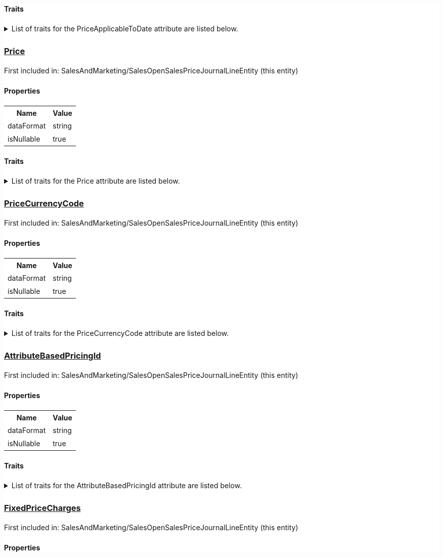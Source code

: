 #### Traits

<details><summary>List of traits for the PriceApplicableToDate attribute are listed below.</summary></details>

### <a href=#Price name="Price">Price</a>

First included in: SalesAndMarketing/SalesOpenSalesPriceJournalLineEntity (this entity)  

#### Properties

<table><tr><th>Name</th><th>Value</th></tr><tr><td>dataFormat</td><td>string</td></tr><tr><td>isNullable</td><td>true</td></tr></table>

#### Traits

<details><summary>List of traits for the Price attribute are listed below.</summary></details>

### <a href=#PriceCurrencyCode name="PriceCurrencyCode">PriceCurrencyCode</a>

First included in: SalesAndMarketing/SalesOpenSalesPriceJournalLineEntity (this entity)  

#### Properties

<table><tr><th>Name</th><th>Value</th></tr><tr><td>dataFormat</td><td>string</td></tr><tr><td>isNullable</td><td>true</td></tr></table>

#### Traits

<details><summary>List of traits for the PriceCurrencyCode attribute are listed below.</summary></details>

### <a href=#AttributeBasedPricingId name="AttributeBasedPricingId">AttributeBasedPricingId</a>

First included in: SalesAndMarketing/SalesOpenSalesPriceJournalLineEntity (this entity)  

#### Properties

<table><tr><th>Name</th><th>Value</th></tr><tr><td>dataFormat</td><td>string</td></tr><tr><td>isNullable</td><td>true</td></tr></table>

#### Traits

<details><summary>List of traits for the AttributeBasedPricingId attribute are listed below.</summary></details>

### <a href=#FixedPriceCharges name="FixedPriceCharges">FixedPriceCharges</a>

First included in: SalesAndMarketing/SalesOpenSalesPriceJournalLineEntity (this entity)  

#### Properties
